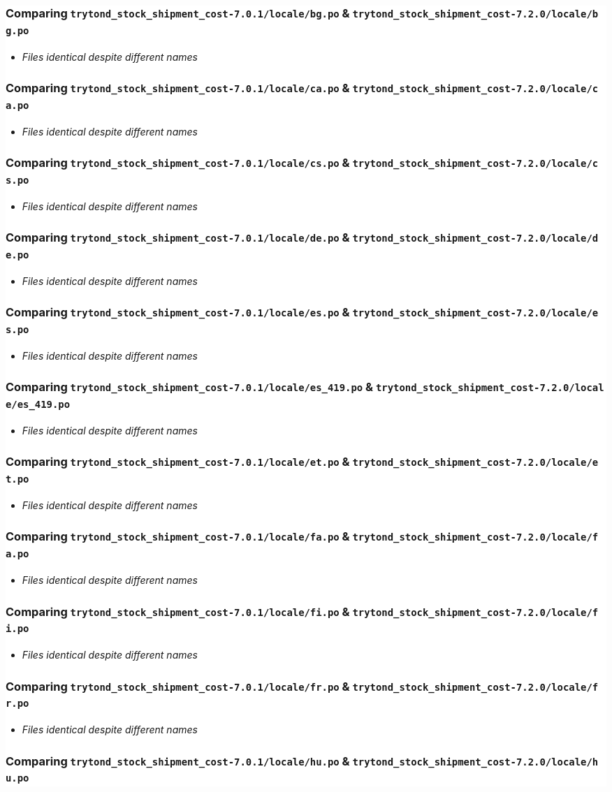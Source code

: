 ### Comparing `trytond_stock_shipment_cost-7.0.1/locale/bg.po` & `trytond_stock_shipment_cost-7.2.0/locale/bg.po`

 * *Files identical despite different names*

### Comparing `trytond_stock_shipment_cost-7.0.1/locale/ca.po` & `trytond_stock_shipment_cost-7.2.0/locale/ca.po`

 * *Files identical despite different names*

### Comparing `trytond_stock_shipment_cost-7.0.1/locale/cs.po` & `trytond_stock_shipment_cost-7.2.0/locale/cs.po`

 * *Files identical despite different names*

### Comparing `trytond_stock_shipment_cost-7.0.1/locale/de.po` & `trytond_stock_shipment_cost-7.2.0/locale/de.po`

 * *Files identical despite different names*

### Comparing `trytond_stock_shipment_cost-7.0.1/locale/es.po` & `trytond_stock_shipment_cost-7.2.0/locale/es.po`

 * *Files identical despite different names*

### Comparing `trytond_stock_shipment_cost-7.0.1/locale/es_419.po` & `trytond_stock_shipment_cost-7.2.0/locale/es_419.po`

 * *Files identical despite different names*

### Comparing `trytond_stock_shipment_cost-7.0.1/locale/et.po` & `trytond_stock_shipment_cost-7.2.0/locale/et.po`

 * *Files identical despite different names*

### Comparing `trytond_stock_shipment_cost-7.0.1/locale/fa.po` & `trytond_stock_shipment_cost-7.2.0/locale/fa.po`

 * *Files identical despite different names*

### Comparing `trytond_stock_shipment_cost-7.0.1/locale/fi.po` & `trytond_stock_shipment_cost-7.2.0/locale/fi.po`

 * *Files identical despite different names*

### Comparing `trytond_stock_shipment_cost-7.0.1/locale/fr.po` & `trytond_stock_shipment_cost-7.2.0/locale/fr.po`

 * *Files identical despite different names*

### Comparing `trytond_stock_shipment_cost-7.0.1/locale/hu.po` & `trytond_stock_shipment_cost-7.2.0/locale/hu.po`
